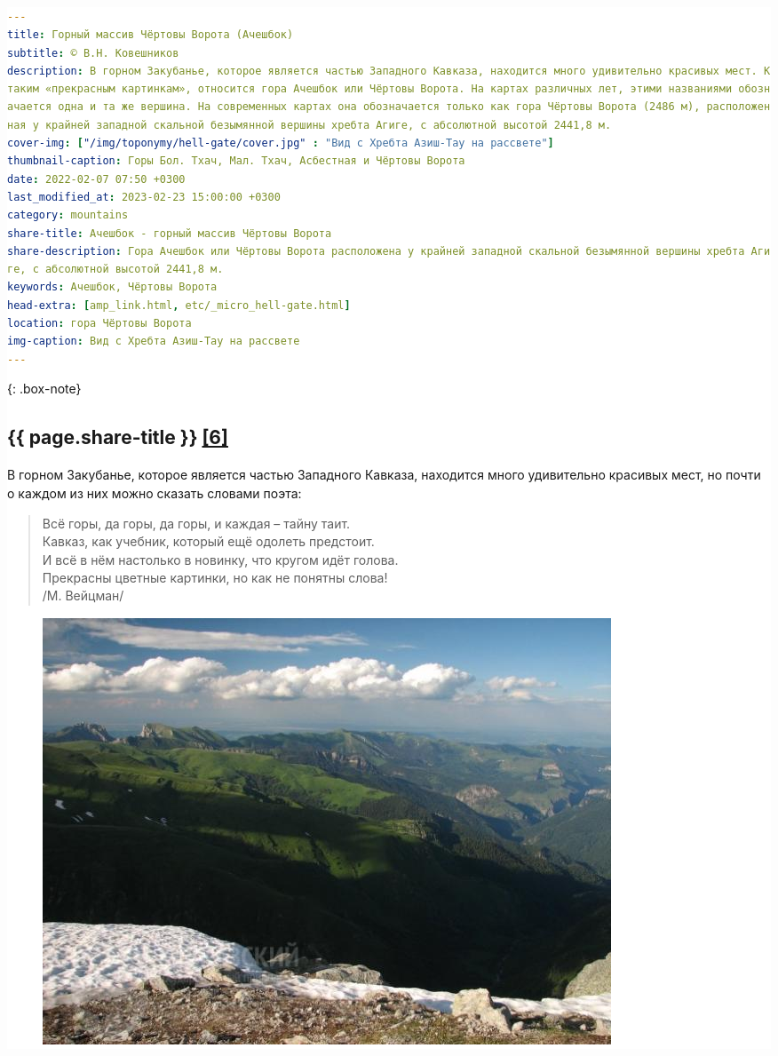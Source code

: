 ```yaml
---
title: Горный массив Чёртовы Ворота (Ачешбок)
subtitle: © В.Н. Ковешников
description: В горном Закубанье, которое является частью Западного Кавказа, находится много удивительно красивых мест. К таким «прекрасным картинкам», относится гора Ачешбок или Чёртовы Ворота. На картах различных лет, этими названиями обозначается одна и та же вершина. На современных картах она обозначается только как гора Чёртовы Ворота (2486 м), расположенная у крайней западной скальной безымянной вершины хребта Агиге, с абсолютной высотой 2441,8 м.
cover-img: ["/img/toponymy/hell-gate/cover.jpg" : "Вид с Хребта Азиш-Тау на рассвете"]
thumbnail-caption: Горы Бол. Тхач, Мал. Тхач, Асбестная и Чёртовы Ворота
date: 2022-02-07 07:50 +0300
last_modified_at: 2023-02-23 15:00:00 +0300
category: mountains
share-title: Ачешбок - горный массив Чёртовы Ворота
share-description: Гора Ачешбок или Чёртовы Ворота расположена у крайней западной скальной безымянной вершины хребта Агиге, с абсолютной высотой 2441,8 м.
keywords: Ачешбок, Чёртовы Ворота
head-extra: [amp_link.html, etc/_micro_hell-gate.html]
location: гора Чёртовы Ворота
img-caption: Вид с Хребта Азиш-Тау на рассвете
---
```

{: .box-note}
## {{ page.share-title }} [[6]](#t45-[6])

В горном Закубанье, которое является частью Западного Кавказа, находится много удивительно красивых мест, но почти о каждом из них можно сказать словами поэта:

>Всё горы, да горы, да горы, и каждая – тайну таит.  
>Кавказ, как учебник, который ещё одолеть предстоит.  
>И всё в нём настолько в новинку, что кругом идёт голова.  
>Прекрасны цветные картинки, но как не понятны слова!  
>/М. Вейцман/

<figure>
	<a href="/img/toponymy/hell-gate/On-left-side-photo-Acheshbok-mountain-range-is-visible-on-horizon-b.jpg" title="В левой части фото на горизонте виден горный массив Ачешбок"><img src="/img/toponymy/hell-gate/On-left-side-photo-Acheshbok-mountain-range-is-visible-on-horizon.jpg" alt="В левой части фото на горизонте виден горный массив Ачешбок" width="640" height="480"/></a>